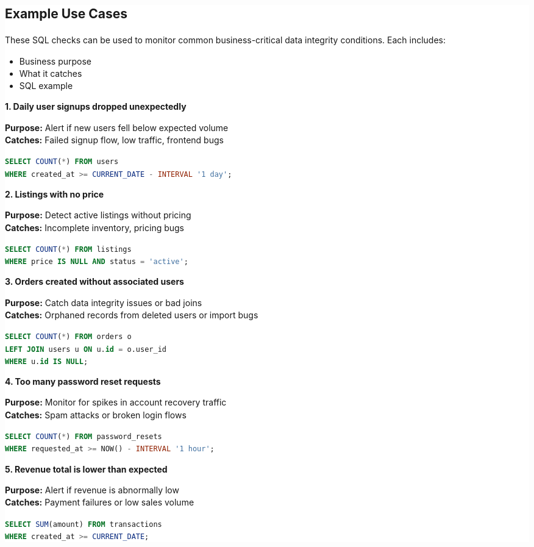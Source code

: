 ## Example Use Cases

These SQL checks can be used to monitor common business-critical data integrity conditions. Each includes:

- Business purpose
- What it catches
- SQL example

**1. Daily user signups dropped unexpectedly**

**Purpose:** Alert if new users fell below expected volume  
**Catches:** Failed signup flow, low traffic, frontend bugs

```sql
SELECT COUNT(*) FROM users
WHERE created_at >= CURRENT_DATE - INTERVAL '1 day';
```

**2. Listings with no price**

**Purpose:** Detect active listings without pricing  
**Catches:** Incomplete inventory, pricing bugs

```sql
SELECT COUNT(*) FROM listings
WHERE price IS NULL AND status = 'active';
```

**3. Orders created without associated users**

**Purpose:** Catch data integrity issues or bad joins  
**Catches:** Orphaned records from deleted users or import bugs

```sql
SELECT COUNT(*) FROM orders o
LEFT JOIN users u ON u.id = o.user_id
WHERE u.id IS NULL;
```

**4. Too many password reset requests**

**Purpose:** Monitor for spikes in account recovery traffic  
**Catches:** Spam attacks or broken login flows

```sql
SELECT COUNT(*) FROM password_resets
WHERE requested_at >= NOW() - INTERVAL '1 hour';
```

**5. Revenue total is lower than expected**

**Purpose:** Alert if revenue is abnormally low  
**Catches:** Payment failures or low sales volume

```sql
SELECT SUM(amount) FROM transactions
WHERE created_at >= CURRENT_DATE;
```
